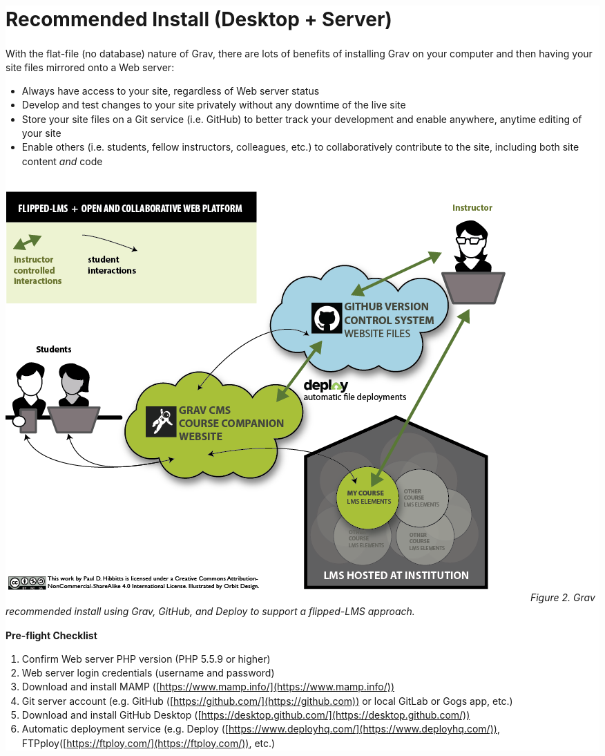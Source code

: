 # Recommended Install (Desktop + Server)
With the flat-file (no database) nature of Grav, there are lots of benefits of installing Grav on your computer and then having your site files mirrored onto a Web server:
* Always have access to your site, regardless of Web server status
* Develop and test changes to your site privately without any downtime of the live site
* Store your site files on a Git service (i.e. GitHub) to better track your development and enable anywhere, anytime editing of your site
* Enable others (i.e. students, fellow instructors, colleagues, etc.) to collaboratively contribute to the site, including both site content _and_ code  

![Grav recommended install using Grav, GitHub, and Deploy to support a flipped-LMS approach](flipped-lms-grav-github-deploy-2.png)
_Figure 2. Grav recommended install using Grav, GitHub, and Deploy to support a flipped-LMS approach._

**Pre-flight Checklist**  
1. Confirm Web server PHP version (PHP 5.5.9 or higher)
1. Web server login credentials (username and password)
1. Download and install MAMP ([https://www.mamp.info/](https://www.mamp.info/))
1. Git server account (e.g. GitHub ([https://github.com/](https://github.com)) or local GitLab or Gogs app, etc.)
1. Download and install GitHub Desktop ([https://desktop.github.com/](https://desktop.github.com/))
1. Automatic deployment service (e.g. Deploy ([https://www.deployhq.com/](https://www.deployhq.com/)), FTPploy([https://ftploy.com/](https://ftploy.com/)), etc.)

